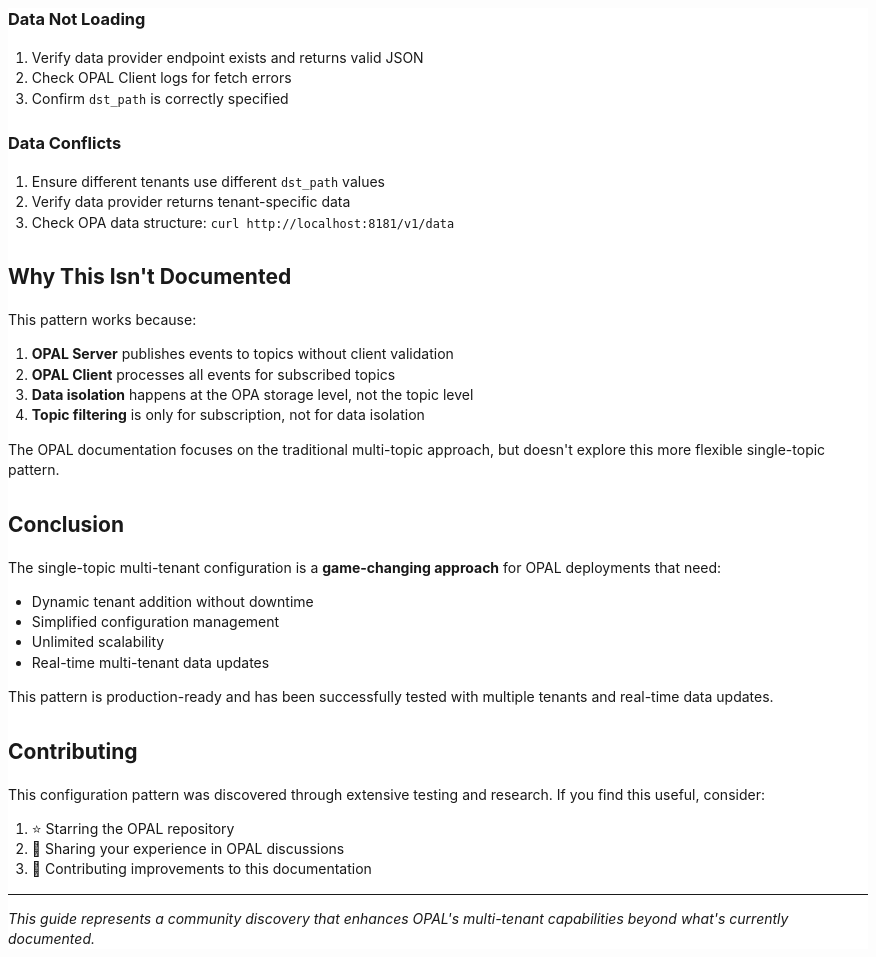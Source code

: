 ### Data Not Loading
1. Verify data provider endpoint exists and returns valid JSON
2. Check OPAL Client logs for fetch errors
3. Confirm `dst_path` is correctly specified

### Data Conflicts
1. Ensure different tenants use different `dst_path` values
2. Verify data provider returns tenant-specific data
3. Check OPA data structure: `curl http://localhost:8181/v1/data`

## Why This Isn't Documented

This pattern works because:
1. **OPAL Server** publishes events to topics without client validation
2. **OPAL Client** processes all events for subscribed topics
3. **Data isolation** happens at the OPA storage level, not the topic level
4. **Topic filtering** is only for subscription, not for data isolation

The OPAL documentation focuses on the traditional multi-topic approach, but doesn't explore this more flexible single-topic pattern.

## Conclusion

The single-topic multi-tenant configuration is a **game-changing approach** for OPAL deployments that need:
- Dynamic tenant addition without downtime
- Simplified configuration management  
- Unlimited scalability
- Real-time multi-tenant data updates

This pattern is production-ready and has been successfully tested with multiple tenants and real-time data updates.

## Contributing

This configuration pattern was discovered through extensive testing and research. If you find this useful, consider:
1. ⭐ Starring the OPAL repository
2. 💬 Sharing your experience in OPAL discussions
3. 📝 Contributing improvements to this documentation

---

*This guide represents a community discovery that enhances OPAL's multi-tenant capabilities beyond what's currently documented.* 